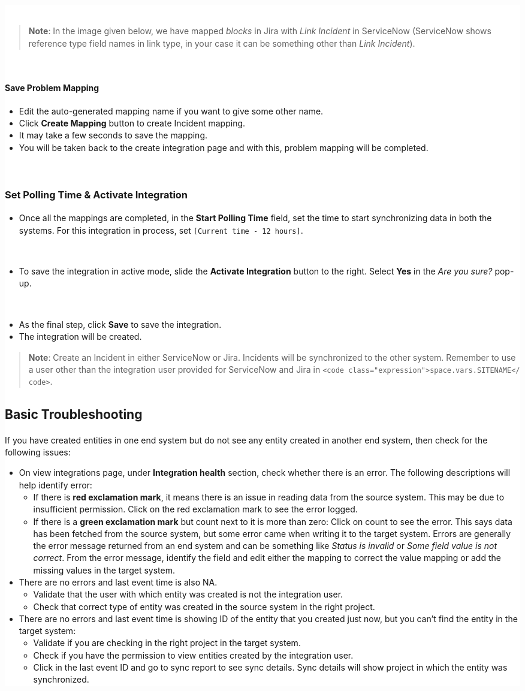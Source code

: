 <div align="center"><img src="../../assets/J-SN_Image_14.png" alt="" width="1000"></div>

> **Note**: In the image given below, we have mapped _blocks_ in Jira with _Link Incident_ in ServiceNow (ServiceNow shows reference type field names in link type, in your case it can be something other than _Link Incident_).

<div align="center"><img src="../../assets/J-SN_Image_15.png" alt="" width="1000"></div>

#### Save Problem Mapping

* Edit the auto-generated mapping name if you want to give some other name.
* Click **Create Mapping** button to create Incident mapping.
* It may take a few seconds to save the mapping.
* You will be taken back to the create integration page and with this, problem mapping will be completed.

<div align="center"><img src="../../assets/J-SN_Image_17.png" alt="" width="1000"></div>

### Set Polling Time & Activate Integration

* Once all the mappings are completed, in the **Start Polling Time** field, set the time to start synchronizing data in both the systems. For this integration in process, set `[Current time - 12 hours]`.

<div align="center"><img src="../../assets/TR-Jama_Image_30.png" alt="" width="1000"></div>

* To save the integration in active mode, slide the **Activate Integration** button to the right. Select **Yes** in the _Are you sure?_ pop-up.

<div align="center"><img src="../../assets/TR-Jama_Image_31.png" alt="" width="1000"></div>

* As the final step, click **Save** to save the integration.
* The integration will be created.

> **Note**: Create an Incident in either ServiceNow or Jira. Incidents will be synchronized to the other system. Remember to use a user other than the integration user provided for ServiceNow and Jira in `<code class="expression">space.vars.SITENAME</code>`.

## Basic Troubleshooting

If you have created entities in one end system but do not see any entity created in another end system, then check for the following issues:

* On view integrations page, under **Integration health** section, check whether there is an error. The following descriptions will help identify error:
  * If there is **red exclamation mark**, it means there is an issue in reading data from the source system. This may be due to insufficient permission. Click on the red exclamation mark to see the error logged.
  * If there is a **green exclamation mark** but count next to it is more than zero:
    Click on count to see the error. This says data has been fetched from the source system, but some error came when writing it to the target system. Errors are generally the error message returned from an end system and can be something like _Status is invalid_ or _Some field value is not correct_. From the error message, identify the field and edit either the mapping to correct the value mapping or add the missing values in the target system.
* There are no errors and last event time is also NA.
  * Validate that the user with which entity was created is not the integration user.
  * Check that correct type of entity was created in the source system in the right project.
* There are no errors and last event time is showing ID of the entity that you created just now, but you can’t find the entity in the target system:
  * Validate if you are checking in the right project in the target system.
  * Check if you have the permission to view entities created by the integration user.
  * Click in the last event ID and go to sync report to see sync details. Sync details will show project in which the entity was synchronized.
